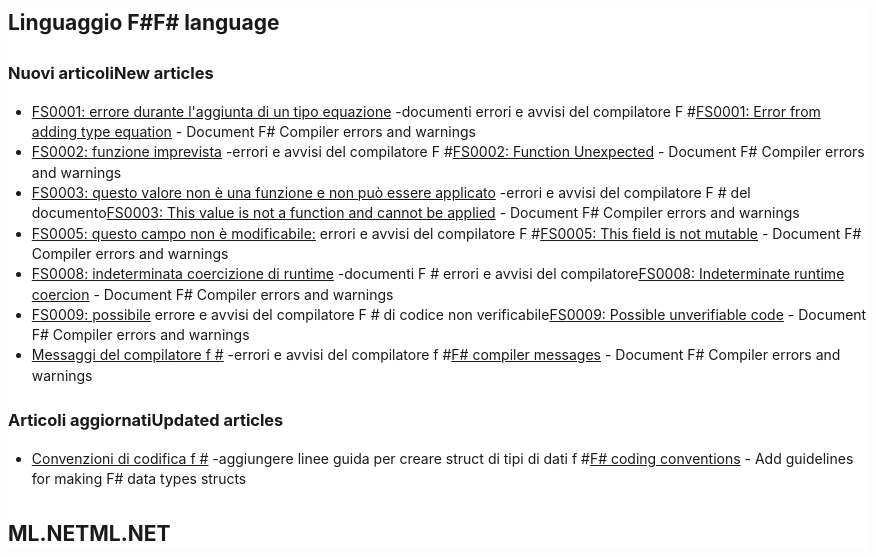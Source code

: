 ## <a name="f-language"></a><span data-ttu-id="c4223-137">Linguaggio F#</span><span class="sxs-lookup"><span data-stu-id="c4223-137">F# language</span></span>

### <a name="new-articles"></a><span data-ttu-id="c4223-138">Nuovi articoli</span><span class="sxs-lookup"><span data-stu-id="c4223-138">New articles</span></span>

- <span data-ttu-id="c4223-139">[FS0001: errore durante l'aggiunta di un tipo equazione](../fsharp/language-reference/compiler-messages/fs0001.md) -documenti errori e avvisi del compilatore F #</span><span class="sxs-lookup"><span data-stu-id="c4223-139">[FS0001: Error from adding type equation](../fsharp/language-reference/compiler-messages/fs0001.md) - Document F# Compiler errors and warnings</span></span>
- <span data-ttu-id="c4223-140">[FS0002: funzione imprevista](../fsharp/language-reference/compiler-messages/fs0002.md) -errori e avvisi del compilatore F #</span><span class="sxs-lookup"><span data-stu-id="c4223-140">[FS0002: Function Unexpected](../fsharp/language-reference/compiler-messages/fs0002.md) - Document F# Compiler errors and warnings</span></span>
- <span data-ttu-id="c4223-141">[FS0003: questo valore non è una funzione e non può essere applicato](../fsharp/language-reference/compiler-messages/fs0003.md) -errori e avvisi del compilatore F # del documento</span><span class="sxs-lookup"><span data-stu-id="c4223-141">[FS0003: This value is not a function and cannot be applied](../fsharp/language-reference/compiler-messages/fs0003.md) - Document F# Compiler errors and warnings</span></span>
- <span data-ttu-id="c4223-142">[FS0005: questo campo non è modificabile:](../fsharp/language-reference/compiler-messages/fs0005.md) errori e avvisi del compilatore F #</span><span class="sxs-lookup"><span data-stu-id="c4223-142">[FS0005: This field is not mutable](../fsharp/language-reference/compiler-messages/fs0005.md) - Document F# Compiler errors and warnings</span></span>
- <span data-ttu-id="c4223-143">[FS0008: indeterminata coercizione di runtime](../fsharp/language-reference/compiler-messages/fs0008.md) -documenti F # errori e avvisi del compilatore</span><span class="sxs-lookup"><span data-stu-id="c4223-143">[FS0008: Indeterminate runtime coercion](../fsharp/language-reference/compiler-messages/fs0008.md) - Document F# Compiler errors and warnings</span></span>
- <span data-ttu-id="c4223-144">[FS0009: possibile](../fsharp/language-reference/compiler-messages/fs0009.md) errore e avvisi del compilatore F # di codice non verificabile</span><span class="sxs-lookup"><span data-stu-id="c4223-144">[FS0009: Possible unverifiable code](../fsharp/language-reference/compiler-messages/fs0009.md) - Document F# Compiler errors and warnings</span></span>
- <span data-ttu-id="c4223-145">[Messaggi del compilatore f #](../fsharp/language-reference/compiler-messages/index.md) -errori e avvisi del compilatore f #</span><span class="sxs-lookup"><span data-stu-id="c4223-145">[F# compiler messages](../fsharp/language-reference/compiler-messages/index.md) - Document F# Compiler errors and warnings</span></span>

### <a name="updated-articles"></a><span data-ttu-id="c4223-146">Articoli aggiornati</span><span class="sxs-lookup"><span data-stu-id="c4223-146">Updated articles</span></span>

- <span data-ttu-id="c4223-147">[Convenzioni di codifica f #](../fsharp/style-guide/conventions.md) -aggiungere linee guida per creare struct di tipi di dati f #</span><span class="sxs-lookup"><span data-stu-id="c4223-147">[F# coding conventions](../fsharp/style-guide/conventions.md) - Add guidelines for making F# data types structs</span></span>

## <a name="mlnet"></a><span data-ttu-id="c4223-148">ML.NET</span><span class="sxs-lookup"><span data-stu-id="c4223-148">ML.NET</span></span>
